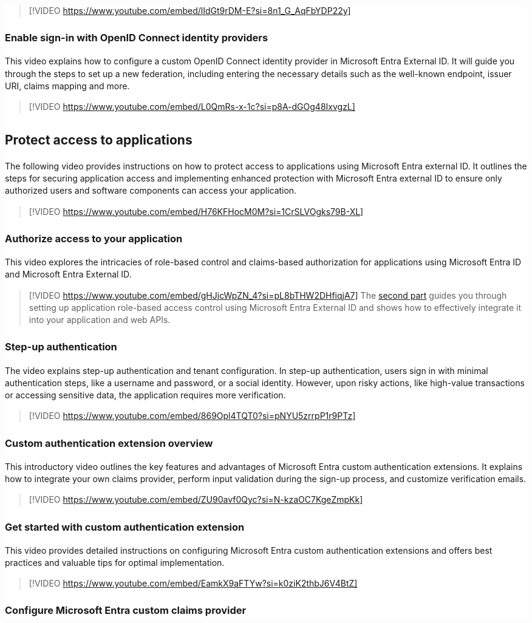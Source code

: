 > [!VIDEO https://www.youtube.com/embed/lIdGt9rDM-E?si=8n1_G_AqFbYDP22y]

### Enable sign-in with OpenID Connect identity providers

This video explains how to configure a custom OpenID Connect identity provider in Microsoft Entra External ID. It will guide you through the steps to set up a new federation, including entering the necessary details such as the well-known endpoint, issuer URI, claims mapping and more. 

> [!VIDEO https://www.youtube.com/embed/L0QmRs-x-1c?si=p8A-dGOg48IxvgzL]

## Protect access to applications

The following video provides instructions on how to protect access to applications using Microsoft Entra external ID. It outlines the steps for securing application access and implementing enhanced protection with Microsoft Entra external ID to ensure only authorized users and software components can access your application.

> [!VIDEO https://www.youtube.com/embed/H76KFHocM0M?si=1CrSLVOgks79B-XL]

### Authorize access to your application

This video explores the intricacies of role-based control and claims-based authorization for applications using Microsoft Entra ID and Microsoft Entra External ID.

> [!VIDEO https://www.youtube.com/embed/gHJjcWpZN_4?si=pL8bTHW2DHfiqjA7]
The [second part](https://youtu.be/Sc1y4WBHP2k?si=kDCv0Cts5UUHyM-b) guides you through setting up application role-based access control using Microsoft Entra External ID and shows how to effectively integrate it into your application and web APIs.

### Step-up authentication

The video explains step-up authentication and tenant configuration. In step-up authentication, users sign in with minimal authentication steps, like a username and password, or a social identity. However, upon risky actions, like high-value transactions or accessing sensitive data, the application requires more verification.

> [!VIDEO https://www.youtube.com/embed/869Opl4TQT0?si=pNYU5zrrpP1r9PTz]

### Custom authentication extension overview

This introductory video outlines the key features and advantages of Microsoft Entra custom authentication extensions. It explains how to integrate your own claims provider, perform input validation during the sign-up process, and customize verification emails.

> [!VIDEO https://www.youtube.com/embed/ZU90avf0Qyc?si=N-kzaOC7KgeZmpKk]

### Get started with custom authentication extension

This video provides detailed instructions on configuring Microsoft Entra custom authentication extensions and offers best practices and valuable tips for optimal implementation.

> [!VIDEO https://www.youtube.com/embed/EamkX9aFTYw?si=k0ziK2thbJ6V4BtZ]

### Configure Microsoft Entra custom claims provider
